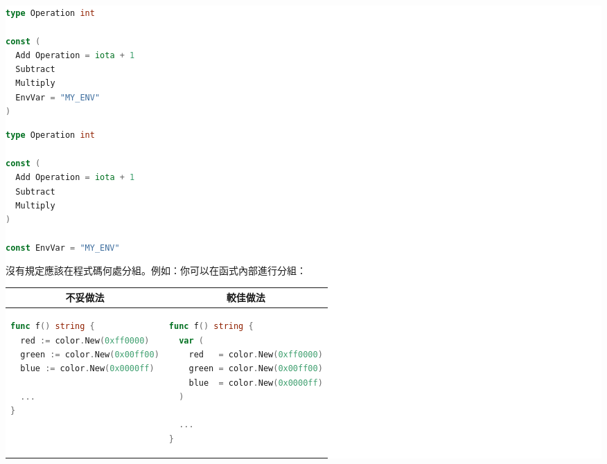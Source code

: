 ```go
type Operation int

const (
  Add Operation = iota + 1
  Subtract
  Multiply
  EnvVar = "MY_ENV"
)
```

</td><td>

```go
type Operation int

const (
  Add Operation = iota + 1
  Subtract
  Multiply
)

const EnvVar = "MY_ENV"
```

</td></tr>
</tbody></table>

沒有規定應該在程式碼何處分組。例如：你可以在函式內部進行分組：

<table>
<thead><tr><th>不妥做法</th> <th>較佳做法</th></tr></thead>
<tbody>
<tr><td>

```go
func f() string {
  red := color.New(0xff0000)
  green := color.New(0x00ff00)
  blue := color.New(0x0000ff)

  ...
}
```

</td><td>

```go
func f() string {
  var (
    red   = color.New(0xff0000)
    green = color.New(0x00ff00)
    blue  = color.New(0x0000ff)
  )

  ...
}
```
